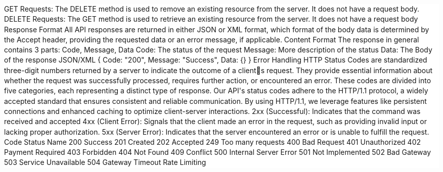 GET Requests: The DELETE method is used to remove an existing resource from the server. It does not have a request body.
DELETE Requests: The GET method is used to retrieve an existing resource from the server. It does not have a request body
Response Format
All API responses are returned in either JSON or XML format, which format of the body data is determined by the Accept header, providing the requested data or an error message, if applicable.
Content Format
The response in general contains 3 parts: Code, Message, Data
Code: The status of the request
Message: More description of the status
Data: The Body of the response
JSON/XML
{
Code: "200",
Message: "Success",
Data: {}
}
Error Handling
HTTP Status Codes are standardized three-digit numbers returned by a server to indicate the outcome of a clients request. They provide essential information about whether the request was successfully processed, requires further action, or encountered an error. These codes are divided into five categories, each representing a distinct type of response.
Our API's status codes adhere to the HTTP/1.1 protocol, a widely accepted standard that ensures consistent and reliable communication. By using HTTP/1.1, we leverage features like persistent connections and enhanced caching to optimize client-server interactions.
2xx (Successful): Indicates that the command was received and accepted
4xx (Client Error): Signals that the client made an error in the request, such as providing invalid input or lacking proper authorization.
5xx (Server Error): Indicates that the server encountered an error or is unable to fulfill the request.
Code
Status Name
200
Success
201
Created
202
Accepted
249
Too many requests
400
Bad Request
401
Unauthorized
402
Payment Required
403
Forbidden
404
Not Found
409
Conflict
500
Internal Server Error
501
Not Implemented
502
Bad Gateway
503
Service Unavailable
504
Gateway Timeout
Rate Limiting